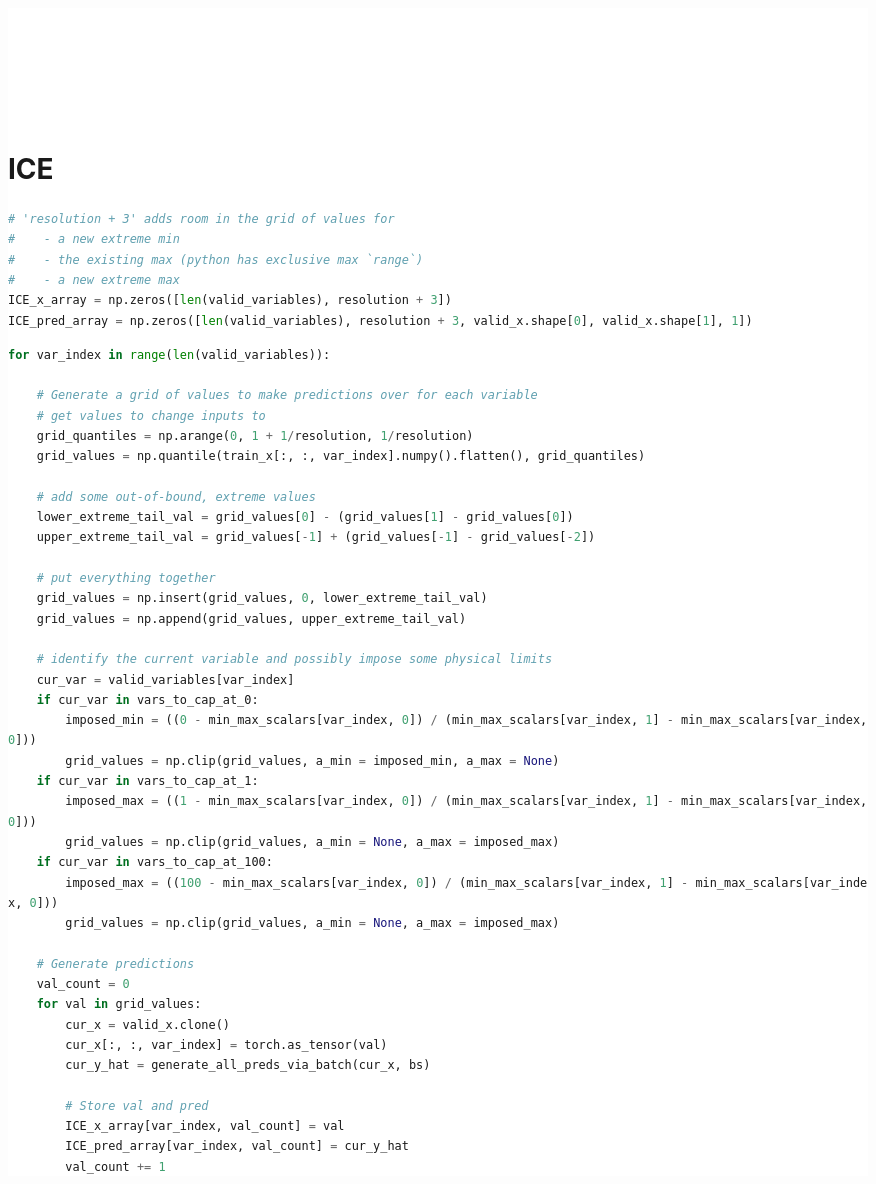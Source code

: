 <br><br><br><br><br>

# ICE

```python
# 'resolution + 3' adds room in the grid of values for
#    - a new extreme min
#    - the existing max (python has exclusive max `range`)
#    - a new extreme max
ICE_x_array = np.zeros([len(valid_variables), resolution + 3])
ICE_pred_array = np.zeros([len(valid_variables), resolution + 3, valid_x.shape[0], valid_x.shape[1], 1])
```

```python
for var_index in range(len(valid_variables)):
    
    # Generate a grid of values to make predictions over for each variable
    # get values to change inputs to
    grid_quantiles = np.arange(0, 1 + 1/resolution, 1/resolution)
    grid_values = np.quantile(train_x[:, :, var_index].numpy().flatten(), grid_quantiles)
    
    # add some out-of-bound, extreme values
    lower_extreme_tail_val = grid_values[0] - (grid_values[1] - grid_values[0])
    upper_extreme_tail_val = grid_values[-1] + (grid_values[-1] - grid_values[-2])
    
    # put everything together
    grid_values = np.insert(grid_values, 0, lower_extreme_tail_val)
    grid_values = np.append(grid_values, upper_extreme_tail_val)
    
    # identify the current variable and possibly impose some physical limits
    cur_var = valid_variables[var_index]
    if cur_var in vars_to_cap_at_0:
        imposed_min = ((0 - min_max_scalars[var_index, 0]) / (min_max_scalars[var_index, 1] - min_max_scalars[var_index, 0]))
        grid_values = np.clip(grid_values, a_min = imposed_min, a_max = None)
    if cur_var in vars_to_cap_at_1:
        imposed_max = ((1 - min_max_scalars[var_index, 0]) / (min_max_scalars[var_index, 1] - min_max_scalars[var_index, 0]))
        grid_values = np.clip(grid_values, a_min = None, a_max = imposed_max)
    if cur_var in vars_to_cap_at_100:
        imposed_max = ((100 - min_max_scalars[var_index, 0]) / (min_max_scalars[var_index, 1] - min_max_scalars[var_index, 0]))
        grid_values = np.clip(grid_values, a_min = None, a_max = imposed_max)
    
    # Generate predictions
    val_count = 0
    for val in grid_values:
        cur_x = valid_x.clone()
        cur_x[:, :, var_index] = torch.as_tensor(val)
        cur_y_hat = generate_all_preds_via_batch(cur_x, bs)
        
        # Store val and pred
        ICE_x_array[var_index, val_count] = val
        ICE_pred_array[var_index, val_count] = cur_y_hat
        val_count += 1
```
